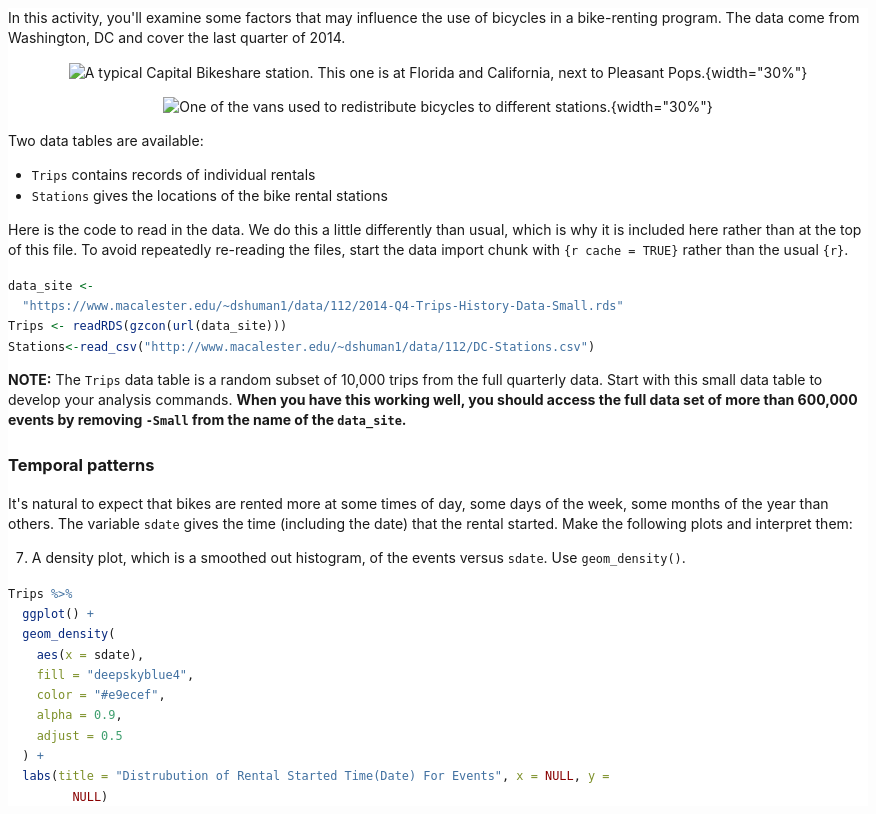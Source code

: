 In this activity, you'll examine some factors that may influence the use of bicycles in a bike-renting program.  The data come from Washington, DC and cover the last quarter of 2014.

<center>

![A typical Capital Bikeshare station. This one is at Florida and California, next to Pleasant Pops.](https://www.macalester.edu/~dshuman1/data/112/bike_station.jpg){width="30%"}


![One of the vans used to redistribute bicycles to different stations.](https://www.macalester.edu/~dshuman1/data/112/bike_van.jpg){width="30%"}

</center>

Two data tables are available:

- `Trips` contains records of individual rentals
- `Stations` gives the locations of the bike rental stations

Here is the code to read in the data. We do this a little differently than usual, which is why it is included here rather than at the top of this file. To avoid repeatedly re-reading the files, start the data import chunk with `{r cache = TRUE}` rather than the usual `{r}`.


```r
data_site <- 
  "https://www.macalester.edu/~dshuman1/data/112/2014-Q4-Trips-History-Data-Small.rds" 
Trips <- readRDS(gzcon(url(data_site)))
Stations<-read_csv("http://www.macalester.edu/~dshuman1/data/112/DC-Stations.csv")
```

**NOTE:** The `Trips` data table is a random subset of 10,000 trips from the full quarterly data. Start with this small data table to develop your analysis commands. **When you have this working well, you should access the full data set of more than 600,000 events by removing `-Small` from the name of the `data_site`.**

### Temporal patterns

It's natural to expect that bikes are rented more at some times of day, some days of the week, some months of the year than others. The variable `sdate` gives the time (including the date) that the rental started. Make the following plots and interpret them:

  7. A density plot, which is a smoothed out histogram, of the events versus `sdate`. Use `geom_density()`.
  

```r
Trips %>%
  ggplot() +
  geom_density(
    aes(x = sdate),
    fill = "deepskyblue4",
    color = "#e9ecef",
    alpha = 0.9,
    adjust = 0.5
  ) +
  labs(title = "Distrubution of Rental Started Time(Date) For Events", x = NULL, y =
         NULL)
```
